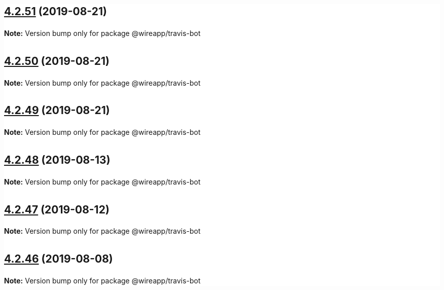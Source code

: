 
## [4.2.51](https://github.com/wireapp/wire-web-packages/tree/master/packages/travis-bot/compare/@wireapp/travis-bot@4.2.50...@wireapp/travis-bot@4.2.51) (2019-08-21)

**Note:** Version bump only for package @wireapp/travis-bot





## [4.2.50](https://github.com/wireapp/wire-web-packages/tree/master/packages/travis-bot/compare/@wireapp/travis-bot@4.2.49...@wireapp/travis-bot@4.2.50) (2019-08-21)

**Note:** Version bump only for package @wireapp/travis-bot





## [4.2.49](https://github.com/wireapp/wire-web-packages/tree/master/packages/travis-bot/compare/@wireapp/travis-bot@4.2.48...@wireapp/travis-bot@4.2.49) (2019-08-21)

**Note:** Version bump only for package @wireapp/travis-bot





## [4.2.48](https://github.com/wireapp/wire-web-packages/tree/master/packages/travis-bot/compare/@wireapp/travis-bot@4.2.47...@wireapp/travis-bot@4.2.48) (2019-08-13)

**Note:** Version bump only for package @wireapp/travis-bot





## [4.2.47](https://github.com/wireapp/wire-web-packages/tree/master/packages/travis-bot/compare/@wireapp/travis-bot@4.2.46...@wireapp/travis-bot@4.2.47) (2019-08-12)

**Note:** Version bump only for package @wireapp/travis-bot





## [4.2.46](https://github.com/wireapp/wire-web-packages/tree/master/packages/travis-bot/compare/@wireapp/travis-bot@4.2.45...@wireapp/travis-bot@4.2.46) (2019-08-08)

**Note:** Version bump only for package @wireapp/travis-bot




